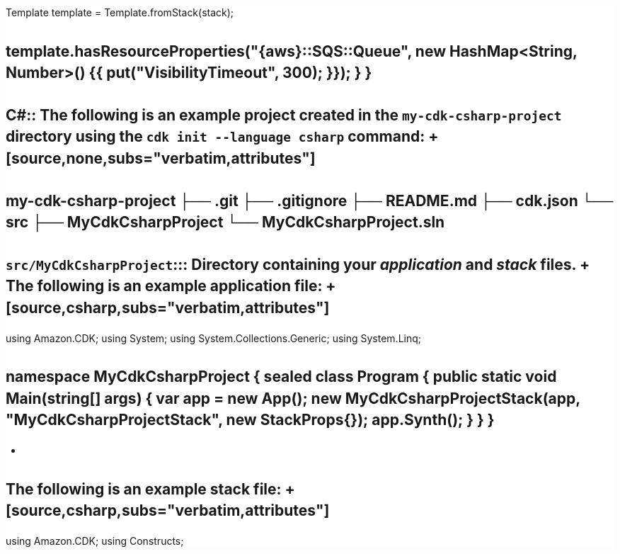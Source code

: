 Template template = Template.fromStack(stack);

template.hasResourceProperties("\{aws}::SQS::Queue", new HashMap<String, Number>() {{
   put("VisibilityTimeout", 300);
  }});
 }
}
---

C#::
The following is an example project created in the `my-cdk-csharp-project` directory using the  `cdk init --language csharp` command:
+
[source,none,subs="verbatim,attributes"]
---
my-cdk-csharp-project
├── .git
├── .gitignore
├── README.md
├── cdk.json
└── src
    ├── MyCdkCsharpProject
    └── MyCdkCsharpProject.sln
---

`src/MyCdkCsharpProject`:::
Directory containing your _application_ and _stack_ files.
+
The following is an example application file:
+
[source,csharp,subs="verbatim,attributes"]
---
using Amazon.CDK;
using System;
using System.Collections.Generic;
using System.Linq;

namespace MyCdkCsharpProject
{
 sealed class Program
 {
  public static void Main(string[] args)
  {
   var app = new App();
   new MyCdkCsharpProjectStack(app, "MyCdkCsharpProjectStack", new StackProps{});
   app.Synth();
  }
 }
}
---
+
The following is an example stack file:
+
[source,csharp,subs="verbatim,attributes"]
---
using Amazon.CDK;
using Constructs;
